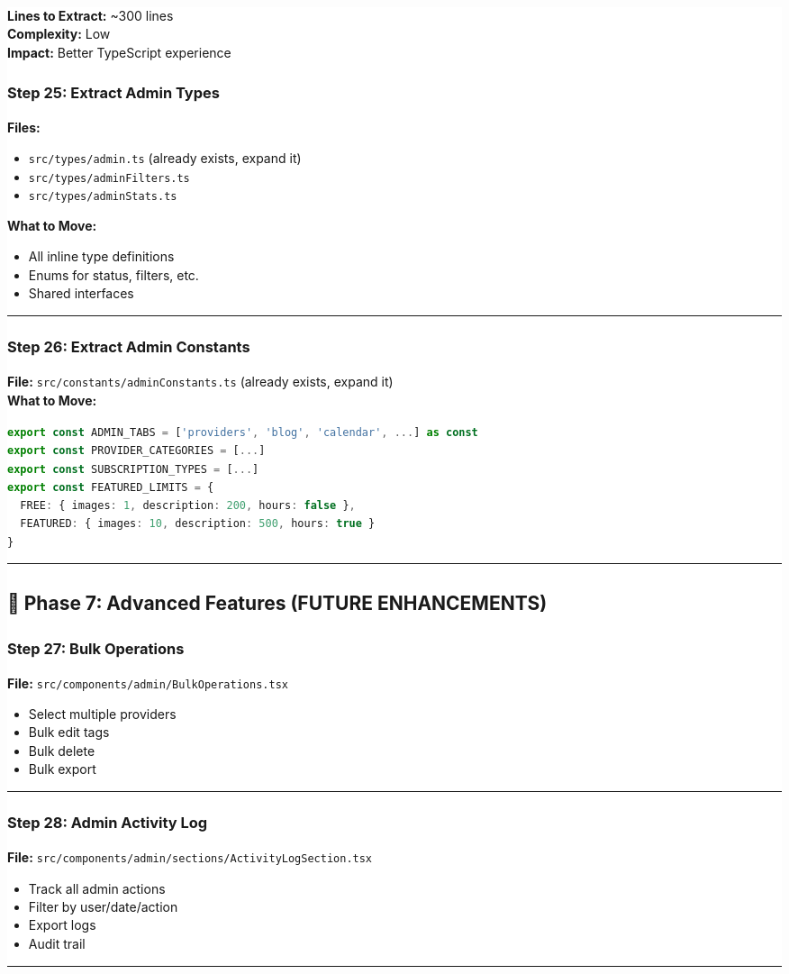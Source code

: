 **Lines to Extract:** ~300 lines  
**Complexity:** Low  
**Impact:** Better TypeScript experience

### Step 25: Extract Admin Types
**Files:**
- `src/types/admin.ts` (already exists, expand it)
- `src/types/adminFilters.ts`
- `src/types/adminStats.ts`

**What to Move:**
- All inline type definitions
- Enums for status, filters, etc.
- Shared interfaces

---

### Step 26: Extract Admin Constants
**File:** `src/constants/adminConstants.ts` (already exists, expand it)  
**What to Move:**
```typescript
export const ADMIN_TABS = ['providers', 'blog', 'calendar', ...] as const
export const PROVIDER_CATEGORIES = [...]
export const SUBSCRIPTION_TYPES = [...]
export const FEATURED_LIMITS = {
  FREE: { images: 1, description: 200, hours: false },
  FEATURED: { images: 10, description: 500, hours: true }
}
```

---

## 🎯 Phase 7: Advanced Features (FUTURE ENHANCEMENTS)

### Step 27: Bulk Operations
**File:** `src/components/admin/BulkOperations.tsx`  
- Select multiple providers
- Bulk edit tags
- Bulk delete
- Bulk export

---

### Step 28: Admin Activity Log
**File:** `src/components/admin/sections/ActivityLogSection.tsx`  
- Track all admin actions
- Filter by user/date/action
- Export logs
- Audit trail

---
